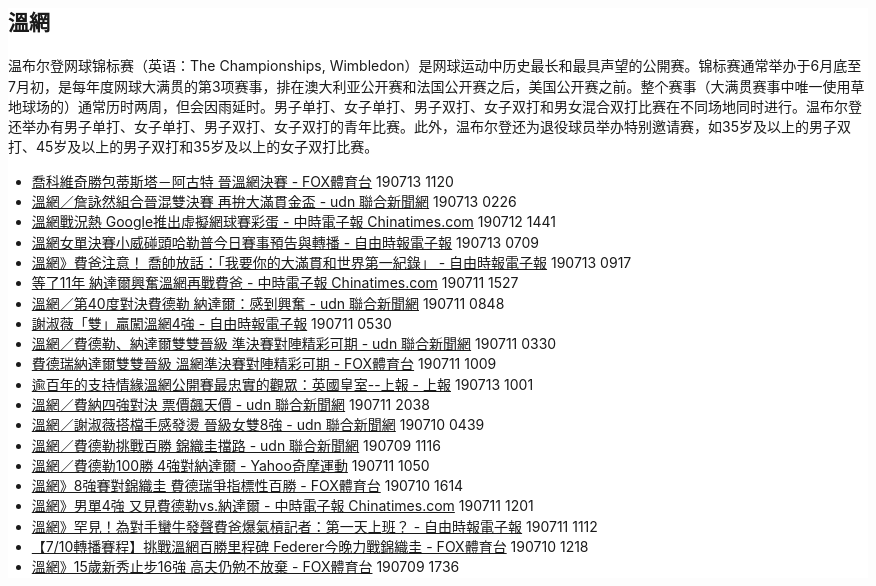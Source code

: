 ## 溫網

温布尔登网球锦标赛（英语：The Championships, Wimbledon）是网球运动中历史最长和最具声望的公開赛。锦标赛通常举办于6月底至7月初，是每年度网球大满贯的第3项赛事，排在澳大利亚公开赛和法国公开赛之后，美国公开赛之前。整个赛事（大满贯赛事中唯一使用草地球场的）通常历时两周，但会因雨延时。男子单打、女子单打、男子双打、女子双打和男女混合双打比赛在不同场地同时进行。温布尔登还举办有男子单打、女子单打、男子双打、女子双打的青年比赛。此外，温布尔登还为退役球员举办特别邀请赛，如35岁及以上的男子双打、45岁及以上的男子双打和35岁及以上的女子双打比赛。
- [喬科維奇勝包蒂斯塔－阿古特 晉溫網決賽 - FOX體育台](https://www.foxsports.com.tw/tennis/%E6%BA%AB%E5%B8%83%E9%A0%93%E7%B6%B2%E7%90%83%E9%8C%A6%E6%A8%99%E8%B3%BD/858502/%E5%96%AC%E7%A7%91%E7%B6%AD%E5%A5%87%E5%8B%9D%E5%8C%85%E8%92%82%E6%96%AF%E5%A1%94%EF%BC%8D%E9%98%BF%E5%8F%A4%E7%89%B9-%E6%99%89%E6%BA%AB%E7%B6%B2%E6%B1%BA%E8%B3%BD/ "喬科維奇勝包蒂斯塔－阿古特 晉溫網決賽 - FOX體育台") 190713 1120
- [溫網／詹詠然組合晉混雙決賽 再拚大滿貫金盃 - udn 聯合新聞網](https://udn.com/news/story/8319/3926240 "溫網／詹詠然組合晉混雙決賽 再拚大滿貫金盃 - udn 聯合新聞網") 190713 0226
- [溫網戰況熱 Google推出虛擬網球賽彩蛋 - 中時電子報 Chinatimes.com](https://www.chinatimes.com/realtimenews/20190712002511-260412 "溫網戰況熱 Google推出虛擬網球賽彩蛋 - 中時電子報 Chinatimes.com") 190712 1441
- [溫網女單決賽小威碰頭哈勒普今日賽事預告與轉播 - 自由時報電子報](https://sports.ltn.com.tw/news/breakingnews/2851274 "溫網女單決賽小威碰頭哈勒普今日賽事預告與轉播 - 自由時報電子報") 190713 0709
- [溫網》費爸注意！ 喬帥放話：「我要你的大滿貫和世界第一紀錄」 - 自由時報電子報](https://sports.ltn.com.tw/news/breakingnews/2851464 "溫網》費爸注意！ 喬帥放話：「我要你的大滿貫和世界第一紀錄」 - 自由時報電子報") 190713 0917
- [等了11年 納達爾興奮溫網再戰費爸 - 中時電子報 Chinatimes.com](https://www.chinatimes.com/realtimenews/20190711002816-260403 "等了11年 納達爾興奮溫網再戰費爸 - 中時電子報 Chinatimes.com") 190711 1527
- [溫網／第40度對決費德勒 納達爾：感到興奮 - udn 聯合新聞網](https://udn.com/news/story/7005/3922164 "溫網／第40度對決費德勒 納達爾：感到興奮 - udn 聯合新聞網") 190711 0848
- [謝淑薇「雙」贏闖溫網4強 - 自由時報電子報](https://sports.ltn.com.tw/news/paper/1302222 "謝淑薇「雙」贏闖溫網4強 - 自由時報電子報") 190711 0530
- [溫網／費德勒、納達爾雙雙晉級 準決賽對陣精彩可期 - udn 聯合新聞網](https://udn.com/news/story/8319/3922107 "溫網／費德勒、納達爾雙雙晉級 準決賽對陣精彩可期 - udn 聯合新聞網") 190711 0330
- [費德瑞納達爾雙雙晉級 溫網準決賽對陣精彩可期 - FOX體育台](https://www.foxsports.com.tw/tennis/%E6%BA%AB%E5%B8%83%E9%A0%93%E7%B6%B2%E7%90%83%E9%8C%A6%E6%A8%99%E8%B3%BD/857957/%E8%B2%BB%E5%BE%B7%E7%91%9E%E7%B4%8D%E9%81%94%E7%88%BE%E9%9B%99%E9%9B%99%E6%99%89%E7%B4%9A-%E6%BA%AB%E7%B6%B2%E6%BA%96%E6%B1%BA%E8%B3%BD%E5%B0%8D%E9%99%A3%E7%B2%BE%E5%BD%A9%E5%8F%AF%E6%9C%9F/ "費德瑞納達爾雙雙晉級 溫網準決賽對陣精彩可期 - FOX體育台") 190711 1009
- [逾百年的支持情緣溫網公開賽最忠實的觀眾：英國皇室--上報 - 上報](https://www.upmedia.mg/news_info.php?SerialNo=67141 "逾百年的支持情緣溫網公開賽最忠實的觀眾：英國皇室--上報 - 上報") 190713 1001
- [溫網／費納四強對決 票價飆天價 - udn 聯合新聞網](https://udn.com/news/story/7005/3923740 "溫網／費納四強對決 票價飆天價 - udn 聯合新聞網") 190711 2038
- [溫網／謝淑薇搭檔手感發燙 晉級女雙8強 - udn 聯合新聞網](https://udn.com/news/story/8319/3919813 "溫網／謝淑薇搭檔手感發燙 晉級女雙8強 - udn 聯合新聞網") 190710 0439
- [溫網／費德勒挑戰百勝 錦織圭擋路 - udn 聯合新聞網](https://udn.com/news/story/7005/3917904 "溫網／費德勒挑戰百勝 錦織圭擋路 - udn 聯合新聞網") 190709 1116
- [溫網／費德勒100勝 4強對納達爾 - Yahoo奇摩運動](https://tw.sports.yahoo.com/news/%E6%BA%AB%E7%B6%B2-%E8%B2%BB%E5%BE%B7%E5%8B%92100%E5%8B%9D-4%E5%BC%B7%E5%B0%8D%E7%B4%8D%E9%81%94%E7%88%BE-020542230.html "溫網／費德勒100勝 4強對納達爾 - Yahoo奇摩運動") 190711 1050
- [溫網》8強賽對錦織圭 費德瑞爭指標性百勝 - FOX體育台](https://www.foxsports.com.tw/tennis/%E6%BA%AB%E5%B8%83%E9%A0%93%E7%B6%B2%E7%90%83%E9%8C%A6%E6%A8%99%E8%B3%BD/857753/%E6%BA%AB%E7%B6%B2%E3%80%8B8%E5%BC%B7%E8%B3%BD%E5%B0%8D%E9%8C%A6%E7%B9%94%E5%9C%AD-%E8%B2%BB%E5%BE%B7%E7%91%9E%E7%88%AD%E6%8C%87%E6%A8%99%E6%80%A7%E7%99%BE%E5%8B%9D/ "溫網》8強賽對錦織圭 費德瑞爭指標性百勝 - FOX體育台") 190710 1614
- [溫網》男單4強 又見費德勒vs.納達爾 - 中時電子報 Chinatimes.com](https://www.chinatimes.com/realtimenews/20190711002055-260403 "溫網》男單4強 又見費德勒vs.納達爾 - 中時電子報 Chinatimes.com") 190711 1201
- [溫網》罕見！為對手蠻牛發聲費爸爆氣槓記者：第一天上班？ - 自由時報電子報](https://sports.ltn.com.tw/news/breakingnews/2849290 "溫網》罕見！為對手蠻牛發聲費爸爆氣槓記者：第一天上班？ - 自由時報電子報") 190711 1112
- [【7/10轉播賽程】挑戰溫網百勝里程碑 Federer今晚力戰錦織圭 - FOX體育台](https://www.foxsports.com.tw/tennis/%E6%BA%AB%E5%B8%83%E9%A0%93%E7%B6%B2%E7%90%83%E9%8C%A6%E6%A8%99%E8%B3%BD/857692/%E3%80%907-10%E8%BD%89%E6%92%AD%E8%B3%BD%E7%A8%8B%E3%80%91%E6%8C%91%E6%88%B0%E6%BA%AB%E7%B6%B2%E7%99%BE%E5%8B%9D%E9%87%8C%E7%A8%8B%E7%A2%91-federer%E4%BB%8A%E6%99%9A%E5%8A%9B%E6%88%B0%E9%8C%A6/ "【7/10轉播賽程】挑戰溫網百勝里程碑 Federer今晚力戰錦織圭 - FOX體育台") 190710 1218
- [溫網》15歲新秀止步16強 高夫仍勉不放棄 - FOX體育台](https://www.foxsports.com.tw/tennis/%E6%BA%AB%E5%B8%83%E9%A0%93%E7%B6%B2%E7%90%83%E9%8C%A6%E6%A8%99%E8%B3%BD/857538/%E6%BA%AB%E7%B6%B2%E3%80%8B15%E6%AD%B2%E6%96%B0%E7%A7%80%E6%AD%A2%E6%AD%A516%E5%BC%B7-%E9%AB%98%E5%A4%AB%E4%BB%8D%E5%8B%89%E4%B8%8D%E6%94%BE%E6%A3%84/ "溫網》15歲新秀止步16強 高夫仍勉不放棄 - FOX體育台") 190709 1736
